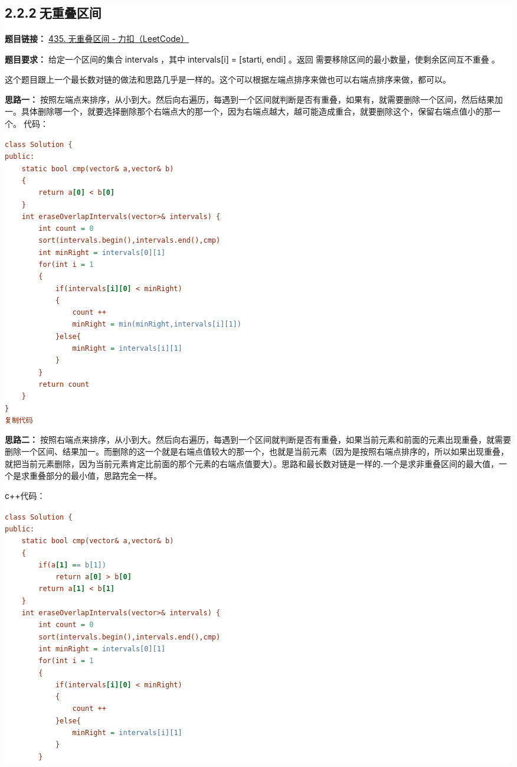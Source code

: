## 2.2.2 无重叠区间

**题目链接：** [435. 无重叠区间 - 力扣（LeetCode）](https://link.juejin.cn?target=https%3A%2F%2Fleetcode.cn%2Fproblems%2Fnon-overlapping-intervals%2F "https://leetcode.cn/problems/non-overlapping-intervals/")

**题目要求：** 给定一个区间的集合 intervals ，其中 intervals[i] = [starti, endi] 。返回 需要移除区间的最小数量，使剩余区间互不重叠 。

这个题目跟上一个最长数对链的做法和思路几乎是一样的。这个可以根据左端点排序来做也可以右端点排序来做，都可以。

**思路一：** 按照左端点来排序，从小到大。然后向右遍历，每遇到一个区间就判断是否有重叠，如果有，就需要删除一个区间，然后结果加一。具体删除哪一个，就要选择删除那个右端点大的那一个，因为右端点越大，越可能造成重合，就要删除这个，保留右端点值小的那一个。 代码：

```ini
class Solution {
public:
    static bool cmp(vector& a,vector& b)
    {
        return a[0] < b[0]
    }
    int eraseOverlapIntervals(vector>& intervals) {
        int count = 0
        sort(intervals.begin(),intervals.end(),cmp)
        int minRight = intervals[0][1]
        for(int i = 1
        {
            if(intervals[i][0] < minRight)
            {
                count ++
                minRight = min(minRight,intervals[i][1])
            }else{
                minRight = intervals[i][1]
            }
        }
        return count
    }
}
复制代码
```

**思路二：** 按照右端点来排序，从小到大。然后向右遍历，每遇到一个区间就判断是否有重叠，如果当前元素和前面的元素出现重叠，就需要删除一个区间、结果加一。而删除的这一个就是右端点值较大的那一个，也就是当前元素（因为是按照右端点排序的，所以如果出现重叠，就把当前元素删除，因为当前元素肯定比前面的那个元素的右端点值要大）。思路和最长数对链是一样的.一个是求非重叠区间的最大值，一个是求重叠部分的最小值，思路完全一样。

c++代码：

```ini
class Solution {
public:
    static bool cmp(vector& a,vector& b)
    {
        if(a[1] == b[1])
            return a[0] > b[0]
        return a[1] < b[1]
    }
    int eraseOverlapIntervals(vector>& intervals) {
        int count = 0
        sort(intervals.begin(),intervals.end(),cmp)
        int minRight = intervals[0][1]
        for(int i = 1
        {
            if(intervals[i][0] < minRight)
            {
                count ++
            }else{
                minRight = intervals[i][1]
            }
        }
```